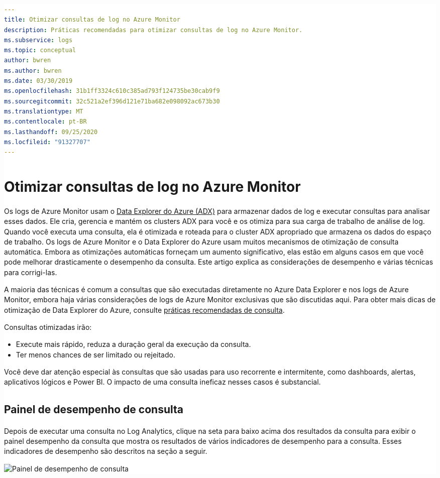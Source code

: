 ```yaml
---
title: Otimizar consultas de log no Azure Monitor
description: Práticas recomendadas para otimizar consultas de log no Azure Monitor.
ms.subservice: logs
ms.topic: conceptual
author: bwren
ms.author: bwren
ms.date: 03/30/2019
ms.openlocfilehash: 31b1ff3324c610c385ad793f124735be30cab9f9
ms.sourcegitcommit: 32c521a2ef396d121e71ba682e098092ac673b30
ms.translationtype: MT
ms.contentlocale: pt-BR
ms.lasthandoff: 09/25/2020
ms.locfileid: "91327707"
---
```

# <a name="optimize-log-queries-in-azure-monitor"></a>Otimizar consultas de log no Azure Monitor
Os logs de Azure Monitor usam o [Data Explorer do Azure (ADX)](/azure/data-explorer/) para armazenar dados de log e executar consultas para analisar esses dados. Ele cria, gerencia e mantém os clusters ADX para você e os otimiza para sua carga de trabalho de análise de log. Quando você executa uma consulta, ela é otimizada e roteada para o cluster ADX apropriado que armazena os dados do espaço de trabalho. Os logs de Azure Monitor e o Data Explorer do Azure usam muitos mecanismos de otimização de consulta automática. Embora as otimizações automáticas forneçam um aumento significativo, elas estão em alguns casos em que você pode melhorar drasticamente o desempenho da consulta. Este artigo explica as considerações de desempenho e várias técnicas para corrigi-las.

A maioria das técnicas é comum a consultas que são executadas diretamente no Azure Data Explorer e nos logs de Azure Monitor, embora haja várias considerações de logs de Azure Monitor exclusivas que são discutidas aqui. Para obter mais dicas de otimização de Data Explorer do Azure, consulte [práticas recomendadas de consulta](/azure/kusto/query/best-practices).

Consultas otimizadas irão:

- Execute mais rápido, reduza a duração geral da execução da consulta.
- Ter menos chances de ser limitado ou rejeitado.

Você deve dar atenção especial às consultas que são usadas para uso recorrente e intermitente, como dashboards, alertas, aplicativos lógicos e Power BI. O impacto de uma consulta ineficaz nesses casos é substancial.

## <a name="query-performance-pane"></a>Painel de desempenho de consulta
Depois de executar uma consulta no Log Analytics, clique na seta para baixo acima dos resultados da consulta para exibir o painel desempenho da consulta que mostra os resultados de vários indicadores de desempenho para a consulta. Esses indicadores de desempenho são descritos na seção a seguir.

![Painel de desempenho de consulta](media/query-optimization/query-performance-pane.png)

